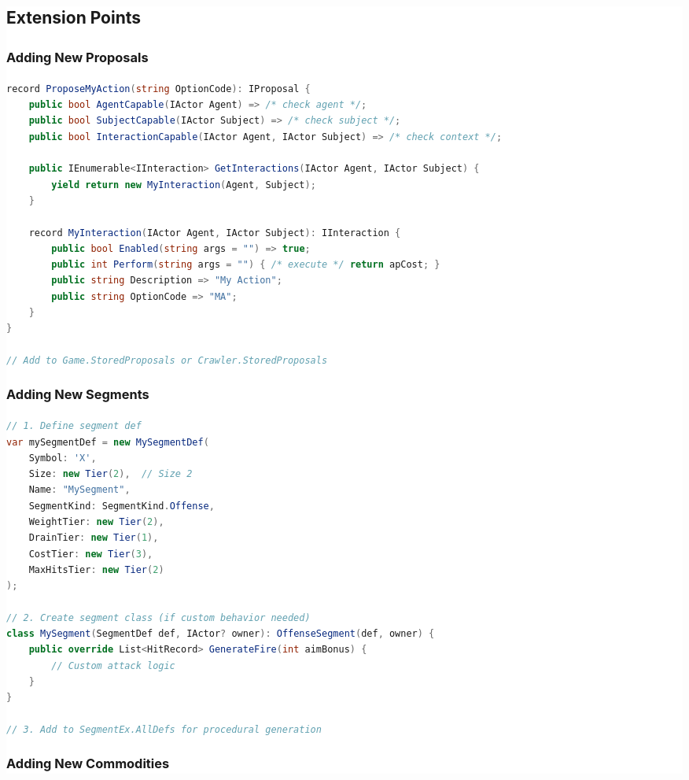 
## Extension Points

### Adding New Proposals

```csharp
record ProposeMyAction(string OptionCode): IProposal {
    public bool AgentCapable(IActor Agent) => /* check agent */;
    public bool SubjectCapable(IActor Subject) => /* check subject */;
    public bool InteractionCapable(IActor Agent, IActor Subject) => /* check context */;

    public IEnumerable<IInteraction> GetInteractions(IActor Agent, IActor Subject) {
        yield return new MyInteraction(Agent, Subject);
    }

    record MyInteraction(IActor Agent, IActor Subject): IInteraction {
        public bool Enabled(string args = "") => true;
        public int Perform(string args = "") { /* execute */ return apCost; }
        public string Description => "My Action";
        public string OptionCode => "MA";
    }
}

// Add to Game.StoredProposals or Crawler.StoredProposals
```

### Adding New Segments

```csharp
// 1. Define segment def
var mySegmentDef = new MySegmentDef(
    Symbol: 'X',
    Size: new Tier(2),  // Size 2
    Name: "MySegment",
    SegmentKind: SegmentKind.Offense,
    WeightTier: new Tier(2),
    DrainTier: new Tier(1),
    CostTier: new Tier(3),
    MaxHitsTier: new Tier(2)
);

// 2. Create segment class (if custom behavior needed)
class MySegment(SegmentDef def, IActor? owner): OffenseSegment(def, owner) {
    public override List<HitRecord> GenerateFire(int aimBonus) {
        // Custom attack logic
    }
}

// 3. Add to SegmentEx.AllDefs for procedural generation
```

### Adding New Commodities
